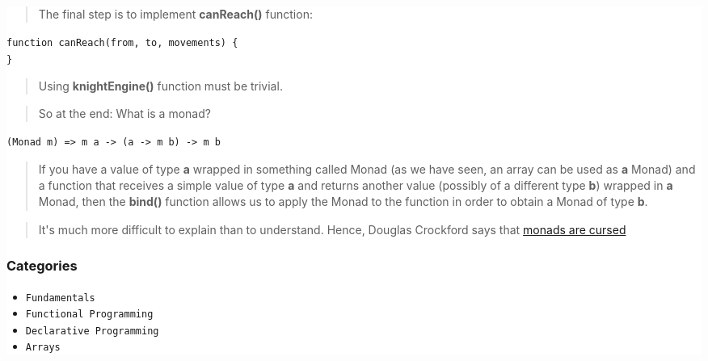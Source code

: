 > The final step is to implement **canReach()** function:
```
function canReach(from, to, movements) {
}
```

> Using **knightEngine()** function must be trivial.

> So at the end: What is a monad?
```
(Monad m) => m a -> (a -> m b) -> m b
```

> If you have a value of type **a** wrapped in something called Monad (as we have seen, an array can be used as **a** Monad) and a function that receives a simple value of type **a** and returns another value (possibly of a different type **b**) wrapped in **a** Monad, then the **bind()** function allows us to apply the Monad to the function in order to obtain a Monad of type **b**.

> It's much more difficult to explain than to understand. Hence, Douglas Crockford says that [monads are cursed](https://www.youtube.com/watch?v=dkZFtimgAcM)

### Categories

* `Fundamentals`
* `Functional Programming`
* `Declarative Programming`
* `Arrays`